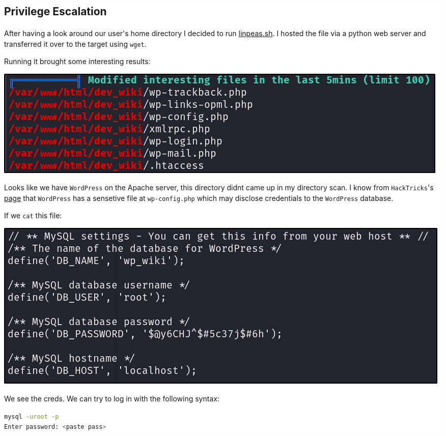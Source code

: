
## Privilege Escalation

After having a look around our user's home directory I decided to run [linpeas.sh](https://github.com/carlospolop/PEASS-ng/tree/master/linPEAS). I hosted the file via a python web server and transferred it over to the target using `wget`.

Running it brought some interesting results:

![linpeas-17](https://github.com/DanielIsaev/CTFs/blob/main/HackTheBox/Aragog/img/linpeas-17.png)

Looks like we have `WordPress` on the Apache server, this directory didnt came up in my directory scan.
I know from `HackTricks`'s [page](https://book.hacktricks.xyz/network-services-pentesting/pentesting-web/wordpress) that `WordPress` has a sensetive file at `wp-config.php` which may disclose credentials to the `WordPress` database.

If we `cat` this file:

![db-18](https://github.com/DanielIsaev/CTFs/blob/main/HackTheBox/Aragog/img/db-18.png)

We see the creds. We can try to log in with the following syntax:

```bash
mysql -uroot -p
Enter password: <paste pass>
```
